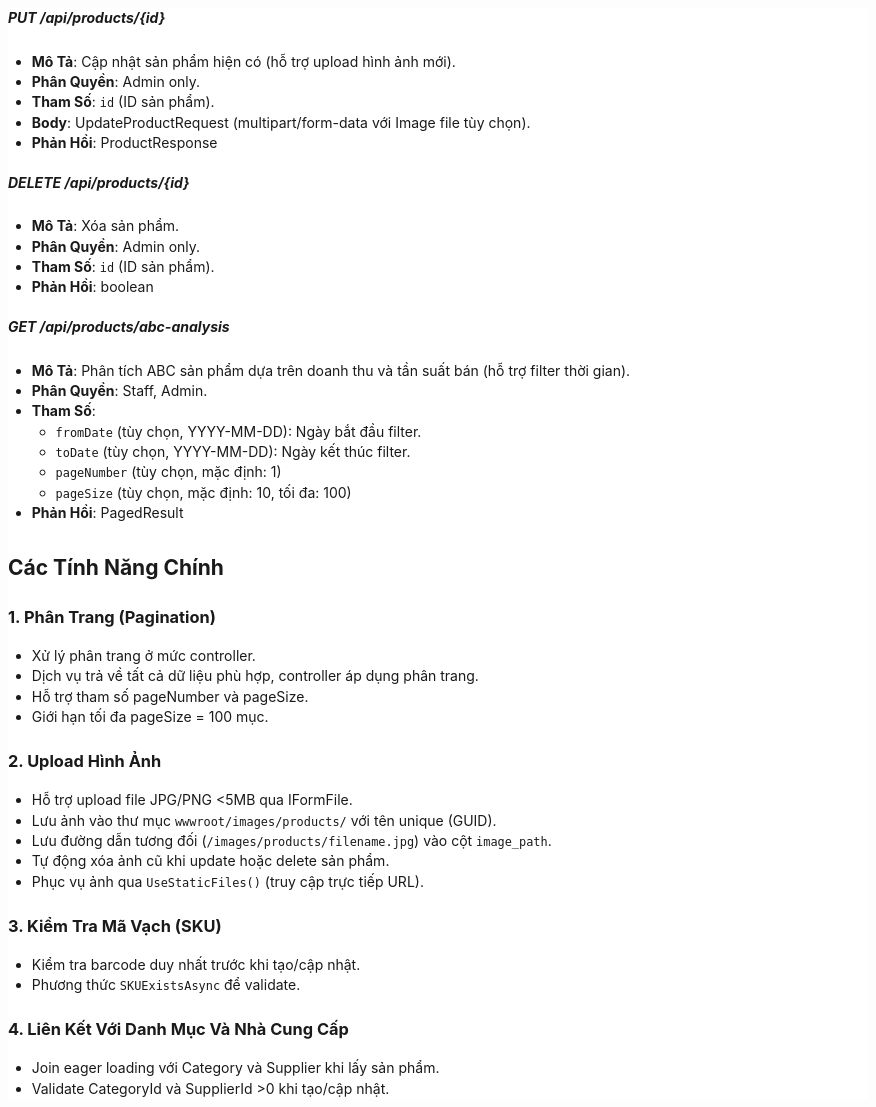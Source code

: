 ##### PUT /api/products/{id}

- **Mô Tả**: Cập nhật sản phẩm hiện có (hỗ trợ upload hình ảnh mới).
- **Phân Quyền**: Admin only.
- **Tham Số**: `id` (ID sản phẩm).
- **Body**: UpdateProductRequest (multipart/form-data với Image file tùy chọn).
- **Phản Hồi**: ProductResponse

##### DELETE /api/products/{id}

- **Mô Tả**: Xóa sản phẩm.
- **Phân Quyền**: Admin only.
- **Tham Số**: `id` (ID sản phẩm).
- **Phản Hồi**: boolean

##### GET /api/products/abc-analysis

- **Mô Tả**: Phân tích ABC sản phẩm dựa trên doanh thu và tần suất bán (hỗ trợ filter thời gian).
- **Phân Quyền**: Staff, Admin.
- **Tham Số**:
  - `fromDate` (tùy chọn, YYYY-MM-DD): Ngày bắt đầu filter.
  - `toDate` (tùy chọn, YYYY-MM-DD): Ngày kết thúc filter.
  - `pageNumber` (tùy chọn, mặc định: 1)
  - `pageSize` (tùy chọn, mặc định: 10, tối đa: 100)
- **Phản Hồi**: PagedResult<ABCProductResponse>

## Các Tính Năng Chính

### 1. Phân Trang (Pagination)

- Xử lý phân trang ở mức controller.
- Dịch vụ trả về tất cả dữ liệu phù hợp, controller áp dụng phân trang.
- Hỗ trợ tham số pageNumber và pageSize.
- Giới hạn tối đa pageSize = 100 mục.

### 2. Upload Hình Ảnh

- Hỗ trợ upload file JPG/PNG <5MB qua IFormFile.
- Lưu ảnh vào thư mục `wwwroot/images/products/` với tên unique (GUID).
- Lưu đường dẫn tương đối (`/images/products/filename.jpg`) vào cột `image_path`.
- Tự động xóa ảnh cũ khi update hoặc delete sản phẩm.
- Phục vụ ảnh qua `UseStaticFiles()` (truy cập trực tiếp URL).

### 3. Kiểm Tra Mã Vạch (SKU)

- Kiểm tra barcode duy nhất trước khi tạo/cập nhật.
- Phương thức `SKUExistsAsync` để validate.

### 4. Liên Kết Với Danh Mục Và Nhà Cung Cấp

- Join eager loading với Category và Supplier khi lấy sản phẩm.
- Validate CategoryId và SupplierId >0 khi tạo/cập nhật.
